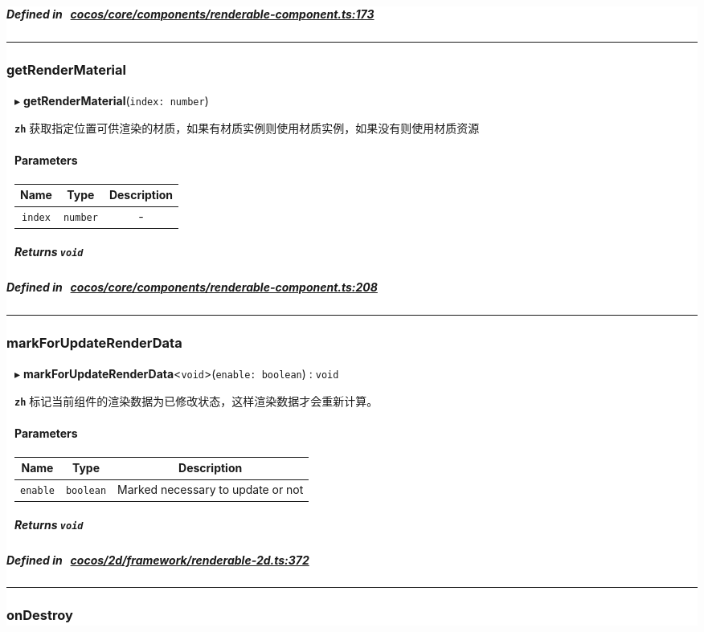 ##### Defined in &nbsp;   [cocos/core/components/renderable-component.ts:173](https://github.com/cocos-creator/engine/blob/c7bf6b8a9/cocos/core/components/renderable-component.ts#L173)&nbsp;
___
### getRenderMaterial

<div style="margin-left: 10px;">

▸   **getRenderMaterial**(`index: number`)



**`zh`** 获取指定位置可供渲染的材质，如果有材质实例则使用材质实例，如果没有则使用材质资源




#### Parameters

| Name | Type | Description |
| :------: | :------: | :------: |
| `index` | `number` | - |


##### Returns `void`
</div>

##### Defined in &nbsp;   [cocos/core/components/renderable-component.ts:208](https://github.com/cocos-creator/engine/blob/c7bf6b8a9/cocos/core/components/renderable-component.ts#L208)&nbsp;
___
### markForUpdateRenderData

<div style="margin-left: 10px;">

▸   **markForUpdateRenderData**<`void`\>(`enable: boolean`) : `void`



**`zh`** 标记当前组件的渲染数据为已修改状态，这样渲染数据才会重新计算。



#### Parameters

| Name | Type | Description |
| :------: | :------: | :------: |
| `enable` | `boolean` | Marked necessary to update or not  |


##### Returns `void`
</div>

##### Defined in &nbsp;   [cocos/2d/framework/renderable-2d.ts:372](https://github.com/cocos-creator/engine/blob/c7bf6b8a9/cocos/2d/framework/renderable-2d.ts#L372)&nbsp;
___
### onDestroy
